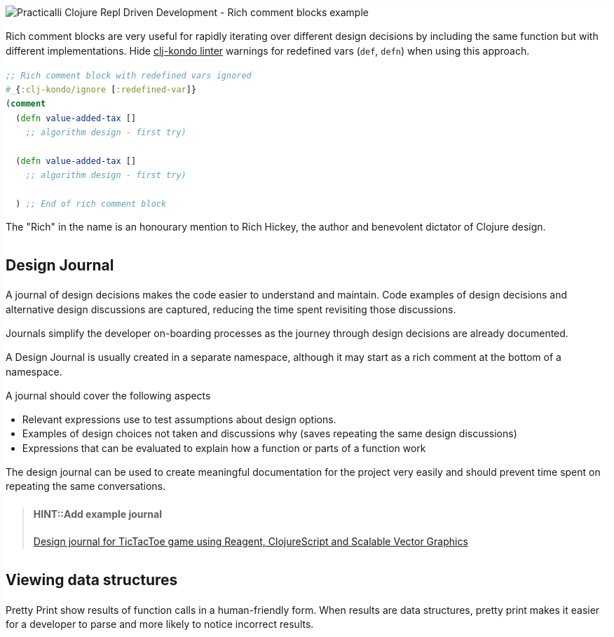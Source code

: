 ![Practicalli Clojure Repl Driven Development - Rich comment blocks example](/images/practicalli-clojure-repl-driven-development-rich-comment-blocks.png)

Rich comment blocks are very useful for rapidly iterating over different design decisions by including the same function but with different implementations.  Hide [clj-kondo linter](/clojure-cli/install/install-clojure.html#clj-kondo-static-analyser--linter) warnings for redefined vars (`def`, `defn`) when using this approach.

```clojure
;; Rich comment block with redefined vars ignored
#_{:clj-kondo/ignore [:redefined-var]}
(comment
  (defn value-added-tax []
    ;; algorithm design - first try)

  (defn value-added-tax []
    ;; algorithm design - first try)

  ) ;; End of rich comment block
```

The "Rich" in the name is an honourary mention to Rich Hickey, the author and benevolent dictator of Clojure design.


## Design Journal

A journal of design decisions makes the code easier to understand and maintain.  Code examples of design decisions and alternative design discussions are captured, reducing the time spent revisiting those discussions.

Journals simplify the developer on-boarding processes as the journey through design decisions are already documented.

A Design Journal is usually created in a separate namespace, although it may start as a rich comment at the bottom of a namespace.

A journal should cover the following aspects

* Relevant expressions use to test assumptions about design options.
* Examples of design choices not taken and discussions why (saves repeating the same design discussions)
* Expressions that can be evaluated to explain how a function or parts of a function work

The design journal can be used to create meaningful documentation for the project very easily and should prevent time spent on repeating the same conversations.

> #### HINT::Add example journal
> [Design journal for TicTacToe game using Reagent, ClojureScript and Scalable Vector Graphics](https://github.com/jr0cket/tictactoe-reagent/blob/master/src/tictactoe_reagent/core.cljs#L124)


## Viewing data structures

Pretty Print show results of function calls in a human-friendly form. When results are data structures, pretty print makes it easier for a developer to parse and more likely to notice incorrect results.
